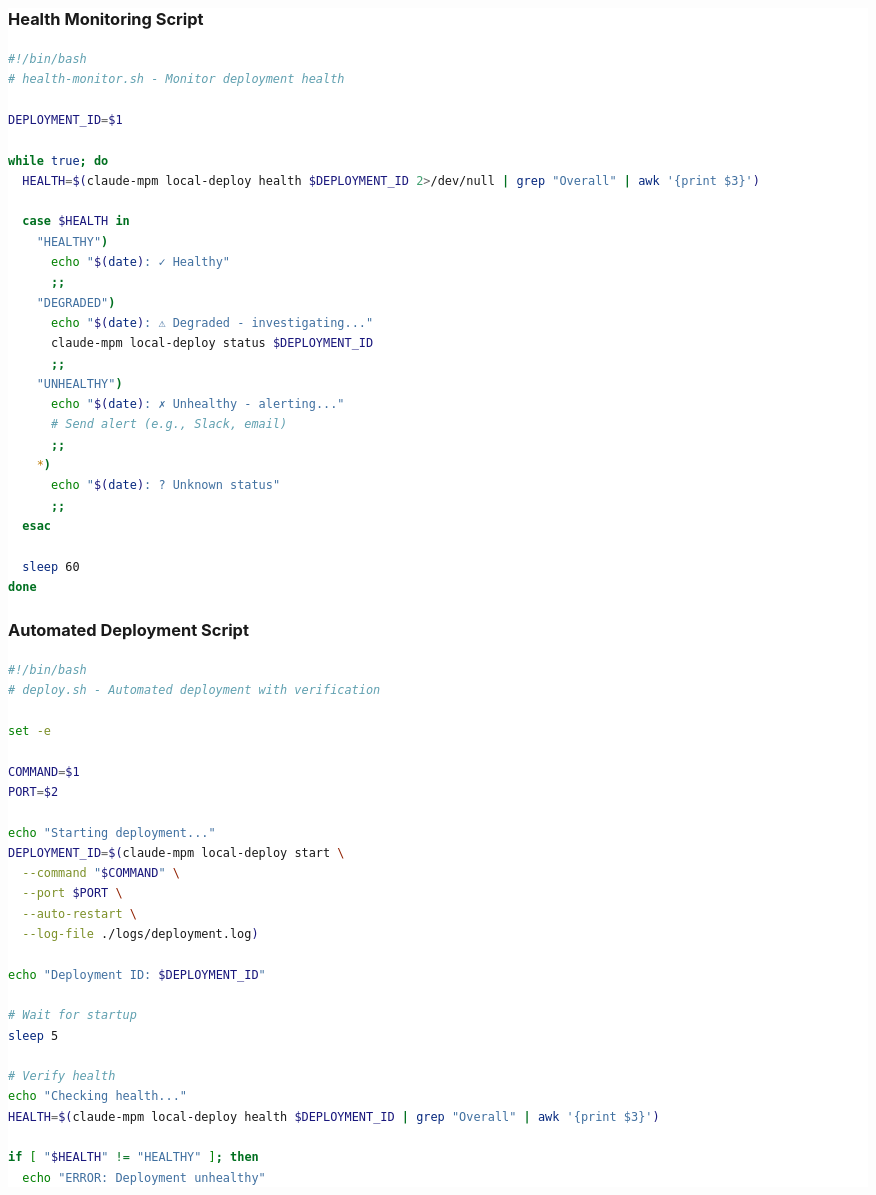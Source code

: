 ```bash
```

### Health Monitoring Script

```bash
#!/bin/bash
# health-monitor.sh - Monitor deployment health

DEPLOYMENT_ID=$1

while true; do
  HEALTH=$(claude-mpm local-deploy health $DEPLOYMENT_ID 2>/dev/null | grep "Overall" | awk '{print $3}')

  case $HEALTH in
    "HEALTHY")
      echo "$(date): ✓ Healthy"
      ;;
    "DEGRADED")
      echo "$(date): ⚠ Degraded - investigating..."
      claude-mpm local-deploy status $DEPLOYMENT_ID
      ;;
    "UNHEALTHY")
      echo "$(date): ✗ Unhealthy - alerting..."
      # Send alert (e.g., Slack, email)
      ;;
    *)
      echo "$(date): ? Unknown status"
      ;;
  esac

  sleep 60
done
```

### Automated Deployment Script

```bash
#!/bin/bash
# deploy.sh - Automated deployment with verification

set -e

COMMAND=$1
PORT=$2

echo "Starting deployment..."
DEPLOYMENT_ID=$(claude-mpm local-deploy start \
  --command "$COMMAND" \
  --port $PORT \
  --auto-restart \
  --log-file ./logs/deployment.log)

echo "Deployment ID: $DEPLOYMENT_ID"

# Wait for startup
sleep 5

# Verify health
echo "Checking health..."
HEALTH=$(claude-mpm local-deploy health $DEPLOYMENT_ID | grep "Overall" | awk '{print $3}')

if [ "$HEALTH" != "HEALTHY" ]; then
  echo "ERROR: Deployment unhealthy"
```